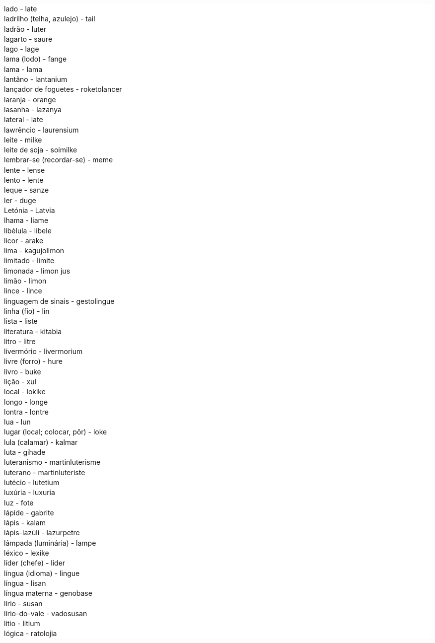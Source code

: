 lado - late  
ladrilho (telha, azulejo) - tail  
ladrão - luter  
lagarto - saure  
lago - lage  
lama (lodo) - fange  
lama - lama  
lantâno - lantanium  
lançador de foguetes - roketolancer  
laranja - orange  
lasanha - lazanya  
lateral - late  
lawrêncio - laurensium  
leite - milke  
leite de soja - soimilke  
lembrar-se (recordar-se) - meme  
lente - lense  
lento - lente  
leque - sanze  
ler - duge  
Letónia - Latvia  
lhama - liame  
libélula - libele  
licor - arake  
lima - kagujolimon  
limitado - limite  
limonada - limon jus  
limão - limon  
lince - lince  
linguagem de sinais - gestolingue  
linha (fio) - lin  
lista - liste  
literatura - kitabia  
litro - litre  
livermório - livermorium  
livre (forro) - hure  
livro - buke  
lição - xul  
local - lokike  
longo - longe  
lontra - lontre  
lua - lun  
lugar (local; colocar, pôr) - loke  
lula (calamar) - kalmar  
luta - gihade  
luteranismo - martinluterisme  
luterano - martinluteriste  
lutécio - lutetium  
luxúria - luxuria  
luz - fote  
lápide - gabrite  
lápis - kalam  
lápis-lazúli - lazurpetre  
lâmpada (luminária) - lampe  
léxico - lexike  
líder (chefe) - lider  
língua (idioma) - lingue  
língua - lisan  
língua materna - genobase  
lírio - susan  
lírio-do-vale - vadosusan  
lítio - litium  
lógica - ratolojia  
